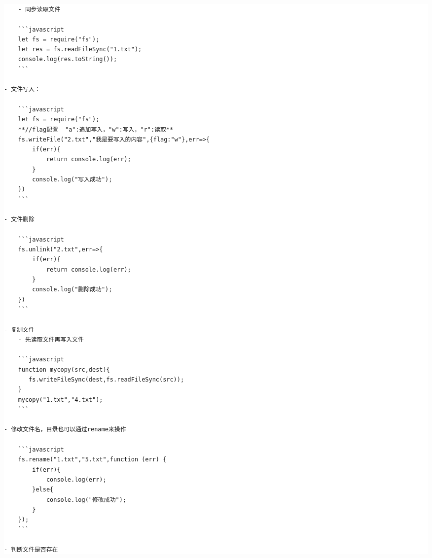         - 同步读取文件
        
        ```javascript
        let fs = require("fs");
        let res = fs.readFileSync("1.txt");
        console.log(res.toString());
        ```
        
    - 文件写入：
        
        ```javascript
        let fs = require("fs");
        **//flag配置  "a":追加写入，"w":写入，"r":读取**
        fs.writeFile("2.txt","我是要写入的内容",{flag:"w"},err=>{
            if(err){
                return console.log(err);
            }
            console.log("写入成功");
        })
        ```
        
    - 文件删除
        
        ```javascript
        fs.unlink("2.txt",err=>{
            if(err){
                return console.log(err);
            }
            console.log("删除成功");
        })
        ```
        
    - 复制文件
        - 先读取文件再写入文件
        
        ```javascript
        function mycopy(src,dest){
           fs.writeFileSync(dest,fs.readFileSync(src));
        }
        mycopy("1.txt","4.txt");
        ```
        
    - 修改文件名，目录也可以通过rename来操作
        
        ```javascript
        fs.rename("1.txt","5.txt",function (err) {
            if(err){
                console.log(err);
            }else{
                console.log("修改成功");
            }
        });
        ```
        
    - 判断文件是否存在
        